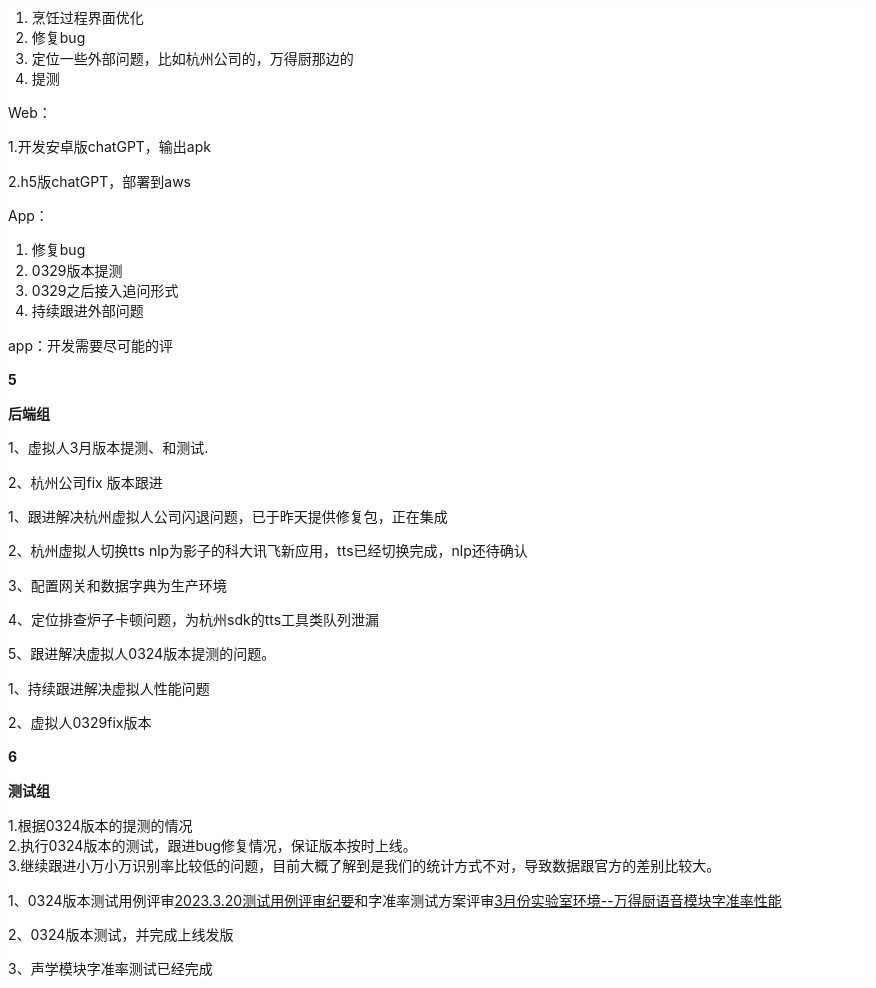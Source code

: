 1.  烹饪过程界面优化
2.  修复bug
3.  定位一些外部问题，比如杭州公司的，万得厨那边的
4.  提测

Web：

1.开发安卓版chatGPT，输出apk

2.h5版chatGPT，部署到aws

App：

1.  修复bug
2.  0329版本提测
3.  0329之后接入追问形式
4.  持续跟进外部问题

  

  

app：开发需要尽可能的评

**5**

**后端组**

1、虚拟人3月版本提测、和测试.

2、杭州公司fix 版本跟进

1、跟进解决杭州虚拟人公司闪退问题，已于昨天提供修复包，正在集成

2、杭州虚拟人切换tts nlp为影子的科大讯飞新应用，tts已经切换完成，nlp还待确认

3、配置网关和数据字典为生产环境

4、定位排查炉子卡顿问题，为杭州sdk的tts工具类队列泄漏

5、跟进解决虚拟人0324版本提测的问题。

1、持续跟进解决虚拟人性能问题

2、虚拟人0329fix版本

  

  

  

**6**

**测试组**

1.根据0324版本的提测的情况  
2.执行0324版本的测试，跟进bug修复情况，保证版本按时上线。  
3.继续跟进小万小万识别率比较低的问题，目前大概了解到是我们的统计方式不对，导致数据跟官方的差别比较大。

1、0324版本测试用例评审[2023.3.20测试用例评审纪要](/pages/viewpage.action?pageId=97893926)和字准率测试方案评审[3月份实验室环境--万得厨语音模块字准率性能](/pages/viewpage.action?pageId=97893713)

2、0324版本测试，并完成上线发版

3、声学模块字准率测试已经完成
